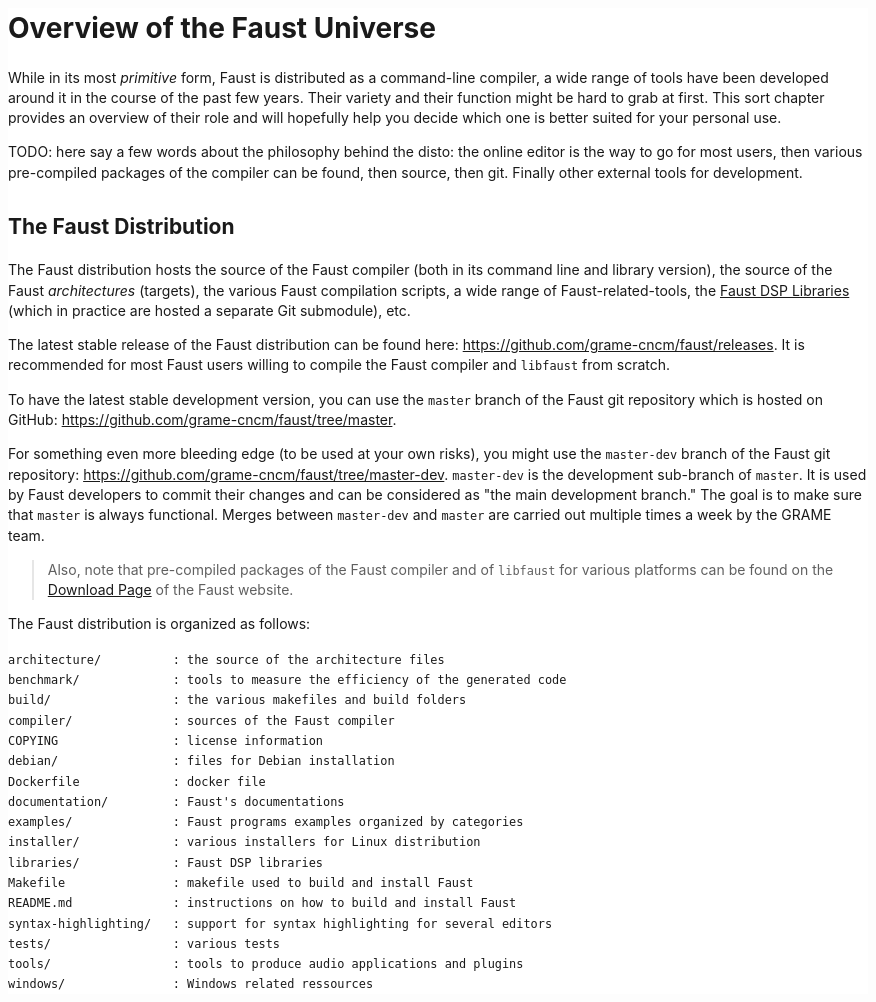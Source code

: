 # Overview of the Faust Universe

While in its most *primitive* form, Faust is distributed as a command-line 
compiler, a wide range of tools have been developed around it in the course of 
the past few years. Their variety and their function might be hard to grab at 
first. This sort chapter provides an overview of their role and will hopefully 
help you decide which one is better suited for your personal use. 



TODO: here say a few words about the philosophy behind the disto: the online
editor is the way to go for most users, then various pre-compiled packages
of the compiler can be found, then source, then git. Finally other external
tools for development.   

## The Faust Distribution

The Faust distribution hosts the source of the Faust compiler (both in its 
command line and library version), the source of the Faust *architectures*
(targets), the various Faust compilation scripts, a wide range of 
Faust-related-tools, the [Faust DSP Libraries](TODO) (which in practice
are hosted a separate Git submodule), etc.

The latest stable release of the Faust distribution can be found here:
<https://github.com/grame-cncm/faust/releases>. It is recommended for most
Faust users willing to compile the Faust compiler and `libfaust` from scratch.

To have the latest stable development version, you can use the `master`
branch of the Faust git repository which is hosted on GitHub: 
<https://github.com/grame-cncm/faust/tree/master>.

For something even more bleeding edge (to be used at your own risks), you might
use the `master-dev` branch of the Faust git repository: 
<https://github.com/grame-cncm/faust/tree/master-dev>. `master-dev` is the 
development sub-branch of `master`. It is used by Faust developers to commit 
their changes and can be considered as "the main development branch." The goal 
is to make sure that `master` is always functional. Merges between `master-dev` 
and `master` are carried out multiple times a week by the GRAME team.

> Also, note that pre-compiled packages of the Faust compiler and of `libfaust`
for various platforms can be found on the [Download Page](__FAUST_DOMAIN__/download)
of the Faust website.

The Faust distribution is organized as follows:

```
architecture/          : the source of the architecture files
benchmark/             : tools to measure the efficiency of the generated code
build/                 : the various makefiles and build folders
compiler/              : sources of the Faust compiler
COPYING                : license information
debian/                : files for Debian installation
Dockerfile             : docker file
documentation/         : Faust's documentations
examples/              : Faust programs examples organized by categories
installer/             : various installers for Linux distribution
libraries/             : Faust DSP libraries
Makefile               : makefile used to build and install Faust
README.md              : instructions on how to build and install Faust
syntax-highlighting/   : support for syntax highlighting for several editors
tests/                 : various tests
tools/                 : tools to produce audio applications and plugins
windows/               : Windows related ressources
```
